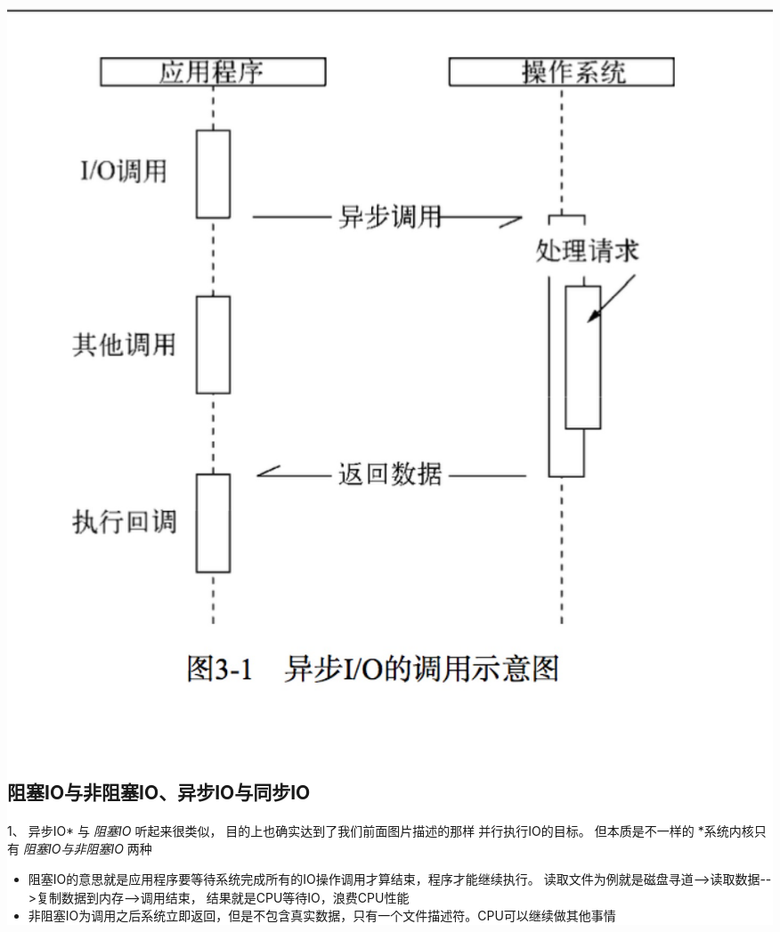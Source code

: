 ![image](https://raw.githubusercontent.com/zhaozy93/blog/master/img-bed/nodejs01.jpeg)

## 阻塞IO与非阻塞IO、异步IO与同步IO

1、 异步IO* 与 *阻塞IO* 听起来很类似， 目的上也确实达到了我们前面图片描述的那样 并行执行IO的目标。 但本质是不一样的
*系统内核只有 *阻塞IO与非阻塞IO* 两种
  - 阻塞IO的意思就是应用程序要等待系统完成所有的IO操作调用才算结束，程序才能继续执行。 读取文件为例就是磁盘寻道-->读取数据-->复制数据到内存-->调用结束， 结果就是CPU等待IO，浪费CPU性能
  - 非阻塞IO为调用之后系统立即返回，但是不包含真实数据，只有一个文件描述符。CPU可以继续做其他事情
